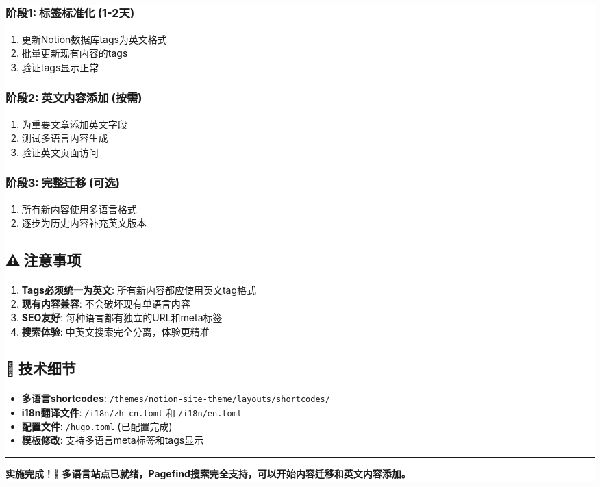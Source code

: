 ### 阶段1: 标签标准化 (1-2天)
1. 更新Notion数据库tags为英文格式
2. 批量更新现有内容的tags
3. 验证tags显示正常

### 阶段2: 英文内容添加 (按需)
1. 为重要文章添加英文字段
2. 测试多语言内容生成
3. 验证英文页面访问

### 阶段3: 完整迁移 (可选)
1. 所有新内容使用多语言格式
2. 逐步为历史内容补充英文版本

## ⚠️ 注意事项

1. **Tags必须统一为英文**: 所有新内容都应使用英文tag格式
2. **现有内容兼容**: 不会破坏现有单语言内容
3. **SEO友好**: 每种语言都有独立的URL和meta标签
4. **搜索体验**: 中英文搜索完全分离，体验更精准

## 🔧 技术细节

- **多语言shortcodes**: `/themes/notion-site-theme/layouts/shortcodes/`
- **i18n翻译文件**: `/i18n/zh-cn.toml` 和 `/i18n/en.toml`
- **配置文件**: `/hugo.toml` (已配置完成)
- **模板修改**: 支持多语言meta标签和tags显示

---

**实施完成！🎉 多语言站点已就绪，Pagefind搜索完全支持，可以开始内容迁移和英文内容添加。**